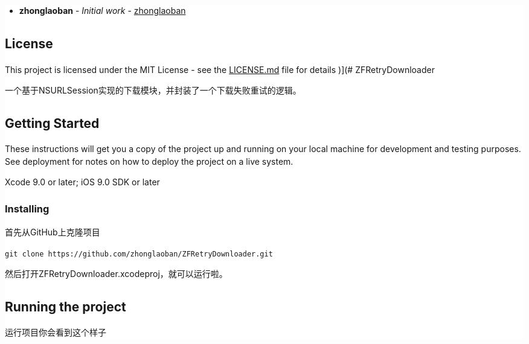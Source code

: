 * **zhonglaoban** - *Initial work* - [zhonglaoban](https://github.com/zhonglaoban)

## License

This project is licensed under the MIT License - see the [LICENSE.md](LICENSE.md) file for details
)](# ZFRetryDownloader

一个基于NSURLSession实现的下载模块，并封装了一个下载失败重试的逻辑。

## Getting Started

These instructions will get you a copy of the project up and running on your local machine for development and testing purposes. See deployment for notes on how to deploy the project on a live system.

Xcode 9.0 or later; iOS 9.0 SDK or later

### Installing

首先从GitHub上克隆项目

```
git clone https://github.com/zhonglaoban/ZFRetryDownloader.git
```

然后打开ZFRetryDownloader.xcodeproj，就可以运行啦。

## Running the project

运行项目你会看到这个样子